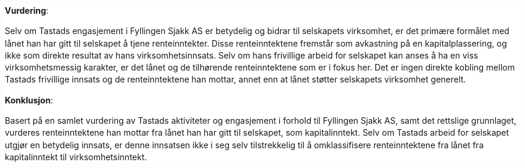 **Vurdering**:

Selv om Tastads engasjement i Fyllingen Sjakk AS er betydelig og bidrar til selskapets virksomhet, er det primære formålet med lånet han har gitt til selskapet å tjene renteinntekter. Disse renteinntektene fremstår som avkastning på en kapitalplassering, og ikke som direkte resultat av hans virksomhetsinnsats. Selv om hans frivillige arbeid for selskapet kan anses å ha en viss virksomhetsmessig karakter, er det lånet og de tilhørende renteinntektene som er i fokus her. Det er ingen direkte kobling mellom Tastads frivillige innsats og de renteinntektene han mottar, annet enn at lånet støtter selskapets virksomhet generelt.

**Konklusjon**:

Basert på en samlet vurdering av Tastads aktiviteter og engasjement i forhold til Fyllingen Sjakk AS, samt det rettslige grunnlaget, vurderes renteinntektene han mottar fra lånet han har gitt til selskapet, som kapitalinntekt. Selv om Tastads arbeid for selskapet utgjør en betydelig innsats, er denne innsatsen ikke i seg selv tilstrekkelig til å omklassifisere renteinntektene fra lånet fra kapitalinntekt til virksomhetsinntekt.


